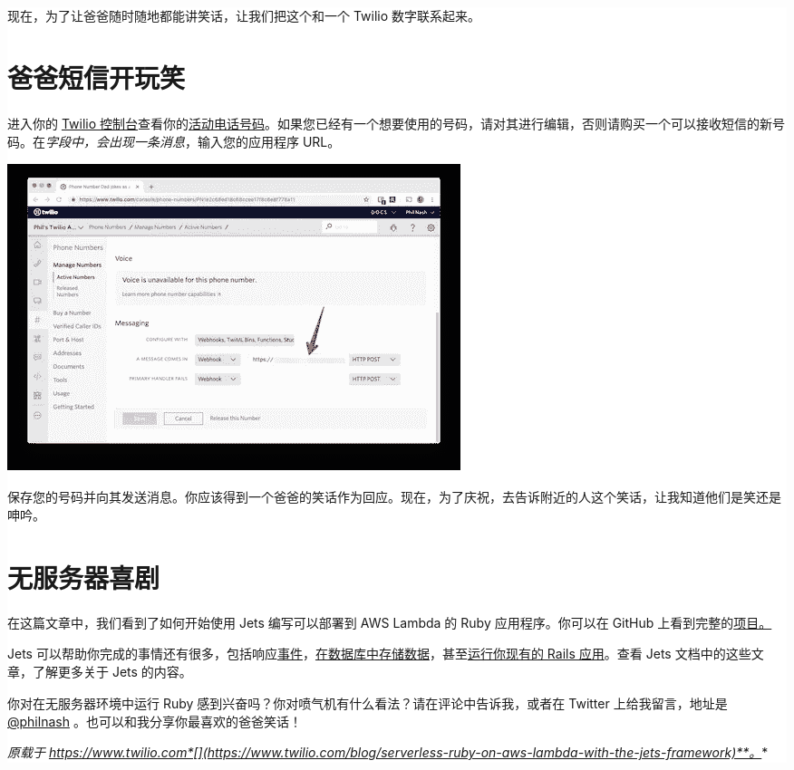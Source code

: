现在，为了让爸爸随时随地都能讲笑话，让我们把这个和一个 Twilio 数字联系起来。

# 爸爸短信开玩笑

进入你的 [Twilio 控制台](https://www.twilio.com/console)查看你的[活动电话号码](https://www.twilio.com/console/phone-numbers/incoming)。如果您已经有一个想要使用的号码，请对其进行编辑，否则请购买一个可以接收短信的新号码。在*字段中，会出现一条消息*，输入您的应用程序 URL。

![](img/50b3dc8aa89862e05d45c6d3f187fe46.png)

保存您的号码并向其发送消息。你应该得到一个爸爸的笑话作为回应。现在，为了庆祝，去告诉附近的人这个笑话，让我知道他们是笑还是呻吟。

# 无服务器喜剧

在这篇文章中，我们看到了如何开始使用 Jets 编写可以部署到 AWS Lambda 的 Ruby 应用程序。你可以在 GitHub 上看到完整的[项目。](https://github.com/philnash/dad-jokes-jets)

Jets 可以帮助你完成的事情还有很多，包括响应[事件](http://rubyonjets.com/docs/events/)，[在数据库中存储数据](http://rubyonjets.com/docs/database-support/)，甚至[运行你现有的 Rails 应用](http://rubyonjets.com/docs/rails-support/)。查看 Jets 文档中的这些文章，了解更多关于 Jets 的内容。

你对在无服务器环境中运行 Ruby 感到兴奋吗？你对喷气机有什么看法？请在评论中告诉我，或者在 Twitter 上给我留言，地址是 [@philnash](https://twitter.com/philnash) 。也可以和我分享你最喜欢的爸爸笑话！

*原载于 https://www.twilio.com*[](https://www.twilio.com/blog/serverless-ruby-on-aws-lambda-with-the-jets-framework)**。**